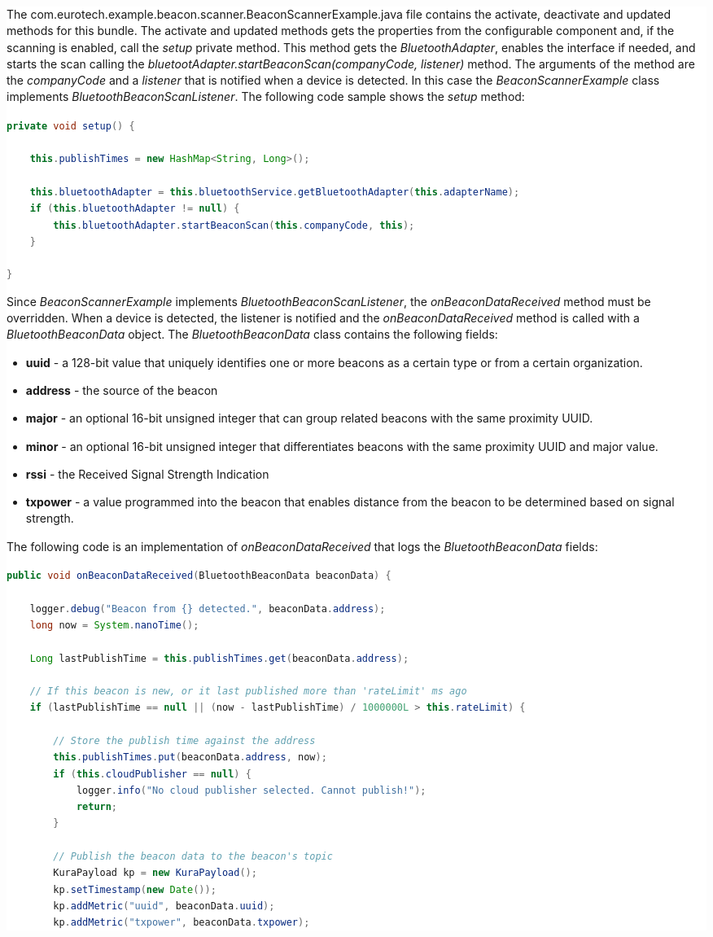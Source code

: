The com.eurotech.example.beacon.scanner.BeaconScannerExample.java file contains the activate, deactivate and updated methods for this bundle. The activate and updated methods gets the properties from the configurable component and, if the scanning is enabled, call the _setup_ private method. This method gets the _BluetoothAdapter_, enables the interface if needed, and starts the scan calling the _bluetootAdapter.startBeaconScan(companyCode, listener)_ method. The arguments of the method are the _companyCode_ and a _listener_ that is notified when a device is detected. In this case the _BeaconScannerExample_ class implements _BluetoothBeaconScanListener_.
The following code sample shows the _setup_ method:

```java
private void setup() {

    this.publishTimes = new HashMap<String, Long>();

    this.bluetoothAdapter = this.bluetoothService.getBluetoothAdapter(this.adapterName);
    if (this.bluetoothAdapter != null) {
        this.bluetoothAdapter.startBeaconScan(this.companyCode, this);
    }

}
```

Since _BeaconScannerExample_ implements _BluetoothBeaconScanListener_, the _onBeaconDataReceived_ method must be overridden. When a device is detected, the listener is notified and the _onBeaconDataReceived_ method is called with a _BluetoothBeaconData_ object. The _BluetoothBeaconData_ class contains the following fields:

* **uuid** - a 128-bit value that uniquely identifies one or more beacons as a certain type or from a certain organization.

* **address** - the source of the beacon

* **major** - an optional 16-bit unsigned integer that can group related beacons with the same proximity UUID.

* **minor** - an optional 16-bit unsigned integer that differentiates beacons with the same proximity UUID and major value.

* **rssi** - the Received Signal Strength Indication

* **txpower** - a value programmed into the beacon that enables distance from the beacon to be determined based on signal strength.

The following code is an implementation of _onBeaconDataReceived_ that logs the _BluetoothBeaconData_ fields:

```java
public void onBeaconDataReceived(BluetoothBeaconData beaconData) {

    logger.debug("Beacon from {} detected.", beaconData.address);
    long now = System.nanoTime();

    Long lastPublishTime = this.publishTimes.get(beaconData.address);

    // If this beacon is new, or it last published more than 'rateLimit' ms ago
    if (lastPublishTime == null || (now - lastPublishTime) / 1000000L > this.rateLimit) {

        // Store the publish time against the address
        this.publishTimes.put(beaconData.address, now);
        if (this.cloudPublisher == null) {
            logger.info("No cloud publisher selected. Cannot publish!");
            return;
        }

        // Publish the beacon data to the beacon's topic
        KuraPayload kp = new KuraPayload();
        kp.setTimestamp(new Date());
        kp.addMetric("uuid", beaconData.uuid);
        kp.addMetric("txpower", beaconData.txpower);
```